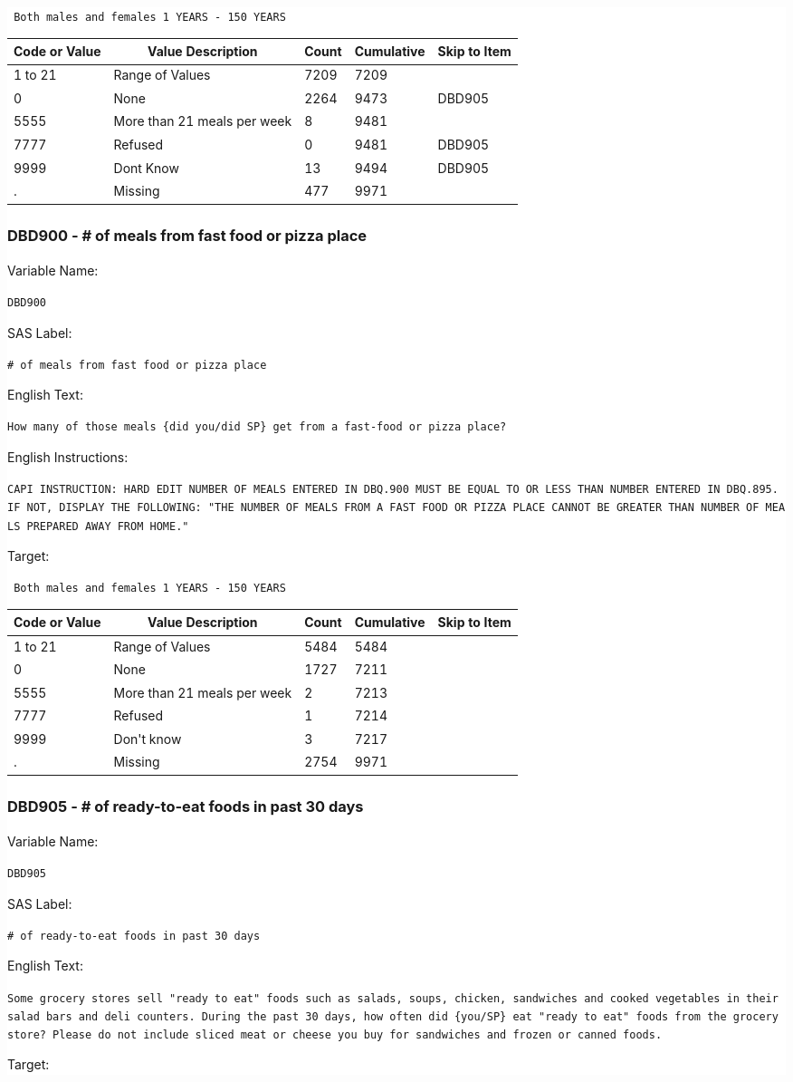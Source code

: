      Both males and females 1 YEARS - 150 YEARS
Code or Value | Value Description | Count | Cumulative | Skip to Item  
---|---|---|---|---  
1 to 21 | Range of Values | 7209 | 7209 |   
0 | None | 2264 | 9473 | DBD905  
5555 | More than 21 meals per week | 8 | 9481 |   
7777 | Refused | 0 | 9481 | DBD905  
9999 | Dont Know | 13 | 9494 | DBD905  
. | Missing | 477 | 9971 |   
  
### DBD900 - # of meals from fast food or pizza place

Variable Name:

    DBD900
SAS Label:

    # of meals from fast food or pizza place
English Text:

    How many of those meals {did you/did SP} get from a fast-food or pizza place?
English Instructions:

    CAPI INSTRUCTION: HARD EDIT NUMBER OF MEALS ENTERED IN DBQ.900 MUST BE EQUAL TO OR LESS THAN NUMBER ENTERED IN DBQ.895. IF NOT, DISPLAY THE FOLLOWING: "THE NUMBER OF MEALS FROM A FAST FOOD OR PIZZA PLACE CANNOT BE GREATER THAN NUMBER OF MEALS PREPARED AWAY FROM HOME."
Target:

     Both males and females 1 YEARS - 150 YEARS
Code or Value | Value Description | Count | Cumulative | Skip to Item  
---|---|---|---|---  
1 to 21 | Range of Values | 5484 | 5484 |   
0 | None | 1727 | 7211 |   
5555 | More than 21 meals per week | 2 | 7213 |   
7777 | Refused | 1 | 7214 |   
9999 | Don't know | 3 | 7217 |   
. | Missing | 2754 | 9971 |   
  
### DBD905 - # of ready-to-eat foods in past 30 days

Variable Name:

    DBD905
SAS Label:

    # of ready-to-eat foods in past 30 days
English Text:

    Some grocery stores sell "ready to eat" foods such as salads, soups, chicken, sandwiches and cooked vegetables in their salad bars and deli counters. During the past 30 days, how often did {you/SP} eat "ready to eat" foods from the grocery store? Please do not include sliced meat or cheese you buy for sandwiches and frozen or canned foods.
Target:
